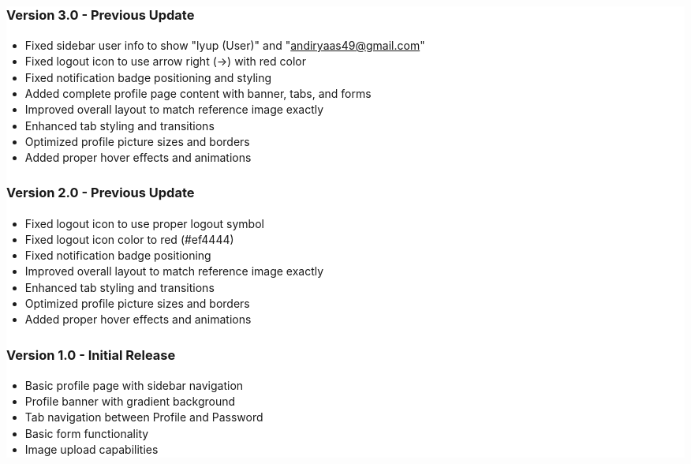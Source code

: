 ### Version 3.0 - Previous Update
- Fixed sidebar user info to show "lyup (User)" and "andiryaas49@gmail.com"
- Fixed logout icon to use arrow right (→) with red color
- Fixed notification badge positioning and styling
- Added complete profile page content with banner, tabs, and forms
- Improved overall layout to match reference image exactly
- Enhanced tab styling and transitions
- Optimized profile picture sizes and borders
- Added proper hover effects and animations

### Version 2.0 - Previous Update
- Fixed logout icon to use proper logout symbol
- Fixed logout icon color to red (#ef4444)
- Fixed notification badge positioning
- Improved overall layout to match reference image exactly
- Enhanced tab styling and transitions
- Optimized profile picture sizes and borders
- Added proper hover effects and animations

### Version 1.0 - Initial Release
- Basic profile page with sidebar navigation
- Profile banner with gradient background
- Tab navigation between Profile and Password
- Basic form functionality
- Image upload capabilities
